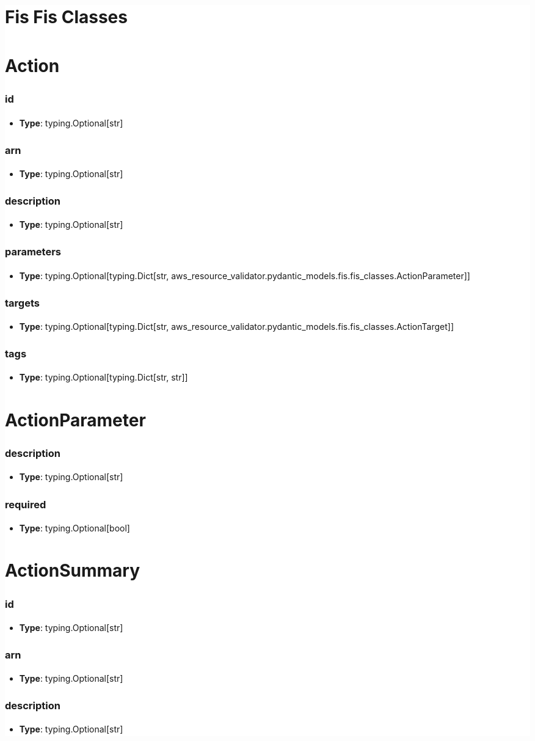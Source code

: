 # Fis Fis Classes

# Action

### id
- **Type**: typing.Optional[str]

### arn
- **Type**: typing.Optional[str]

### description
- **Type**: typing.Optional[str]

### parameters
- **Type**: typing.Optional[typing.Dict[str, aws_resource_validator.pydantic_models.fis.fis_classes.ActionParameter]]

### targets
- **Type**: typing.Optional[typing.Dict[str, aws_resource_validator.pydantic_models.fis.fis_classes.ActionTarget]]

### tags
- **Type**: typing.Optional[typing.Dict[str, str]]


# ActionParameter

### description
- **Type**: typing.Optional[str]

### required
- **Type**: typing.Optional[bool]


# ActionSummary

### id
- **Type**: typing.Optional[str]

### arn
- **Type**: typing.Optional[str]

### description
- **Type**: typing.Optional[str]

